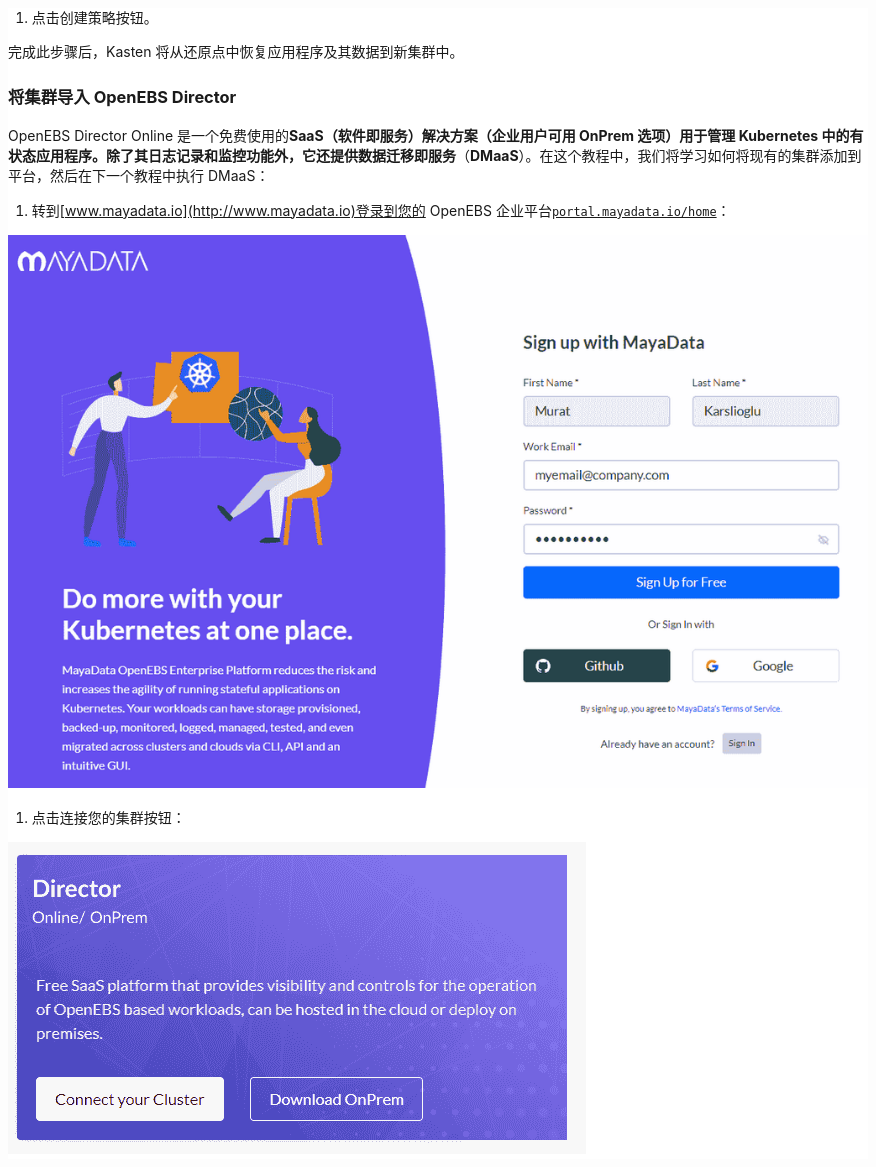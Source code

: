 1.  点击创建策略按钮。

完成此步骤后，Kasten 将从还原点中恢复应用程序及其数据到新集群中。

### 将集群导入 OpenEBS Director

OpenEBS Director Online 是一个免费使用的**SaaS（软件即服务）**解决方案（企业用户可用 OnPrem 选项）用于管理 Kubernetes 中的有状态应用程序。除了其日志记录和监控功能外，它还提供**数据迁移即服务**（**DMaaS**）。在这个教程中，我们将学习如何将现有的集群添加到平台，然后在下一个教程中执行 DMaaS：

1.  转到[www.mayadata.io](http://www.mayadata.io)登录到您的 OpenEBS 企业平台[`portal.mayadata.io/home`](https://portal.mayadata.io/home)：

![](img/7093385d-3d37-4b90-b9f9-dd24f2b32231.png)

1.  点击连接您的集群按钮：

![](img/5e7893ef-d6d6-43d4-beaf-35082cda9d66.png)

